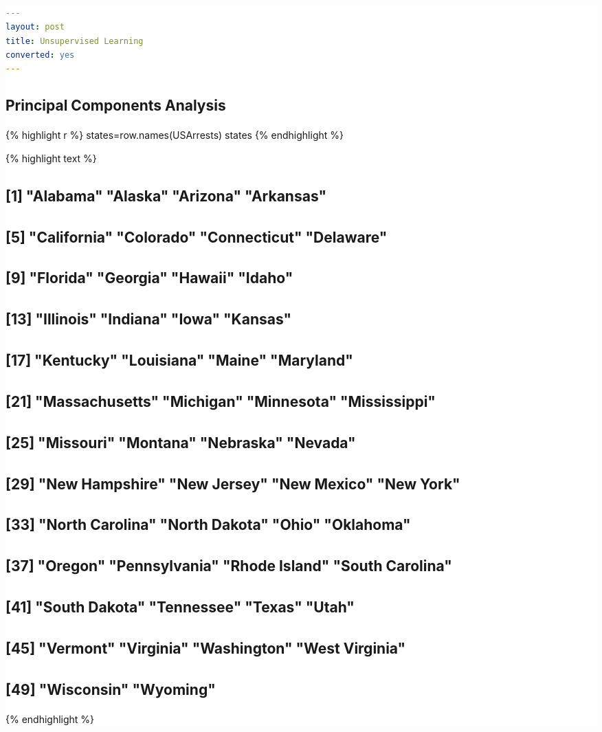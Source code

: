 ```yaml
---
layout: post
title: Unsupervised Learning
converted: yes
---
```

 
## Principal Components Analysis

{% highlight r %}
states=row.names(USArrests)
states
{% endhighlight %}



{% highlight text %}
##  [1] "Alabama"        "Alaska"         "Arizona"        "Arkansas"      
##  [5] "California"     "Colorado"       "Connecticut"    "Delaware"      
##  [9] "Florida"        "Georgia"        "Hawaii"         "Idaho"         
## [13] "Illinois"       "Indiana"        "Iowa"           "Kansas"        
## [17] "Kentucky"       "Louisiana"      "Maine"          "Maryland"      
## [21] "Massachusetts"  "Michigan"       "Minnesota"      "Mississippi"   
## [25] "Missouri"       "Montana"        "Nebraska"       "Nevada"        
## [29] "New Hampshire"  "New Jersey"     "New Mexico"     "New York"      
## [33] "North Carolina" "North Dakota"   "Ohio"           "Oklahoma"      
## [37] "Oregon"         "Pennsylvania"   "Rhode Island"   "South Carolina"
## [41] "South Dakota"   "Tennessee"      "Texas"          "Utah"          
## [45] "Vermont"        "Virginia"       "Washington"     "West Virginia" 
## [49] "Wisconsin"      "Wyoming"
{% endhighlight %}
